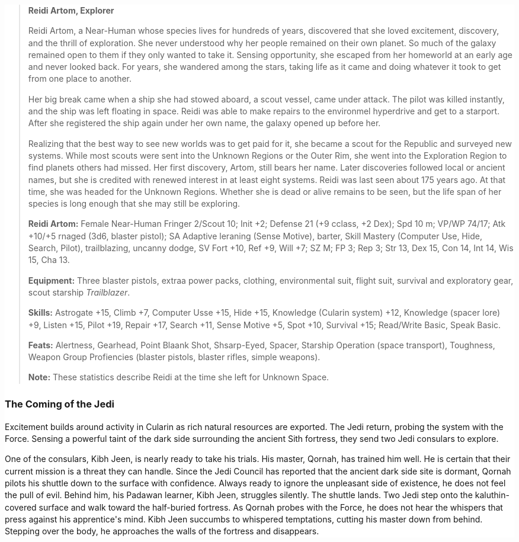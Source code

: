 > **Reidi Artom, Explorer**
>
> Reidi Artom, a Near-Human whose species lives for hundreds of years, discovered that she loved excitement, discovery, and the thrill of exploration. She never understood why her people remained on their own planet. So much of the galaxy remained open to them if they only wanted to take it. Sensing opportunity, she escaped from her homeworld at an early age and never looked back. For years, she wandered among the stars, taking life as it came and doing whatever it took to get from one place to another.
>
> Her big break came when a ship she had stowed aboard, a scout vessel, came under attack. The pilot was killed instantly, and the ship was left floating in space. Reidi was able to make repairs to the environmel hyperdrive and get to a starport. After she registered the ship again under her own name, the galaxy opened up before her.
>
> Realizing that the best way to see new worlds was to get paid for it, she became a scout for the Republic and surveyed new systems. While most scouts were sent into the Unknown Regions or the Outer Rim, she went into the Exploration Region to find planets others had missed. Her first discovery, Artom, still bears her name. Later discoveries followed local or ancient names, but she is credited with renewed interest in at least eight systems. Reidi was last seen about 175 years ago. At that time, she was headed for the Unknown Regions. Whether she is dead or alive remains to be seen, but the life span of her species is long enough that she may still be exploring.
>
> **Reidi Artom:** Female Near-Human Fringer 2/Scout 10; Init +2; Defense 21 (+9 cclass, +2 Dex); Spd 10 m; VP/WP 74/17; Atk +10/+5 rnaged (3d6, blaster pistol); SA Adaptive leraning (Sense Motive), barter, Skill Mastery (Computer Use, Hide, Search, Pilot), trailblazing, uncanny dodge, SV Fort +10, Ref +9, Will +7; SZ M; FP 3; Rep 3; Str 13, Dex 15, Con 14, Int 14, Wis 15, Cha 13.
>
> **Equipment:** Three blaster pistols, extraa power packs, clothing, environmental suit, flight suit, survival and exploratory gear, scout starship _Trailblazer_.
>
> **Skills:** Astrogate +15, Climb +7, Computer Usse +15, Hide +15, Knowledge (Cularin system) +12, Knowledge (spacer lore) +9, Listen +15, Pilot +19, Repair +17, Search +11, Sense Motive +5, Spot +10, Survival +15; Read/Write Basic, Speak Basic.
>
> **Feats:** Alertness, Gearhead, Point Blaank Shot, Shsarp-Eyed, Spacer, Starship Operation (space transport), Toughness, Weapon Group Profiencies (blaster pistols, blaster rifles, simple weapons).
>
> **Note:** These statistics describe Reidi at the time she left for Unknown Space.

### The Coming of the Jedi

Excitement builds around activity in Cularin as rich natural resources are exported. The Jedi return, probing the system with the Force. Sensing a powerful taint of the dark side surrounding the ancient Sith fortress, they send two Jedi consulars to explore.

One of the consulars, Kibh Jeen, is nearly ready to take his trials. His master, Qornah, has trained him well. He is certain that their current mission is a threat they can handle. Since the Jedi Council has reported that the ancient dark side site is dormant, Qornah pilots his shuttle down to the surface with confidence. Always ready to ignore the unpleasant side of existence, he does not feel the pull of evil. Behind him, his Padawan learner, Kibh Jeen, struggles silently. The shuttle lands. Two Jedi step onto the kaluthin- covered surface and walk toward the half-buried fortress. As Qornah probes with the Force, he does not hear the whispers that press against his apprentice's mind. Kibh Jeen succumbs to whispered temptations, cutting his master down from behind. Stepping over the body, he approaches the walls of the fortress and disappears.
